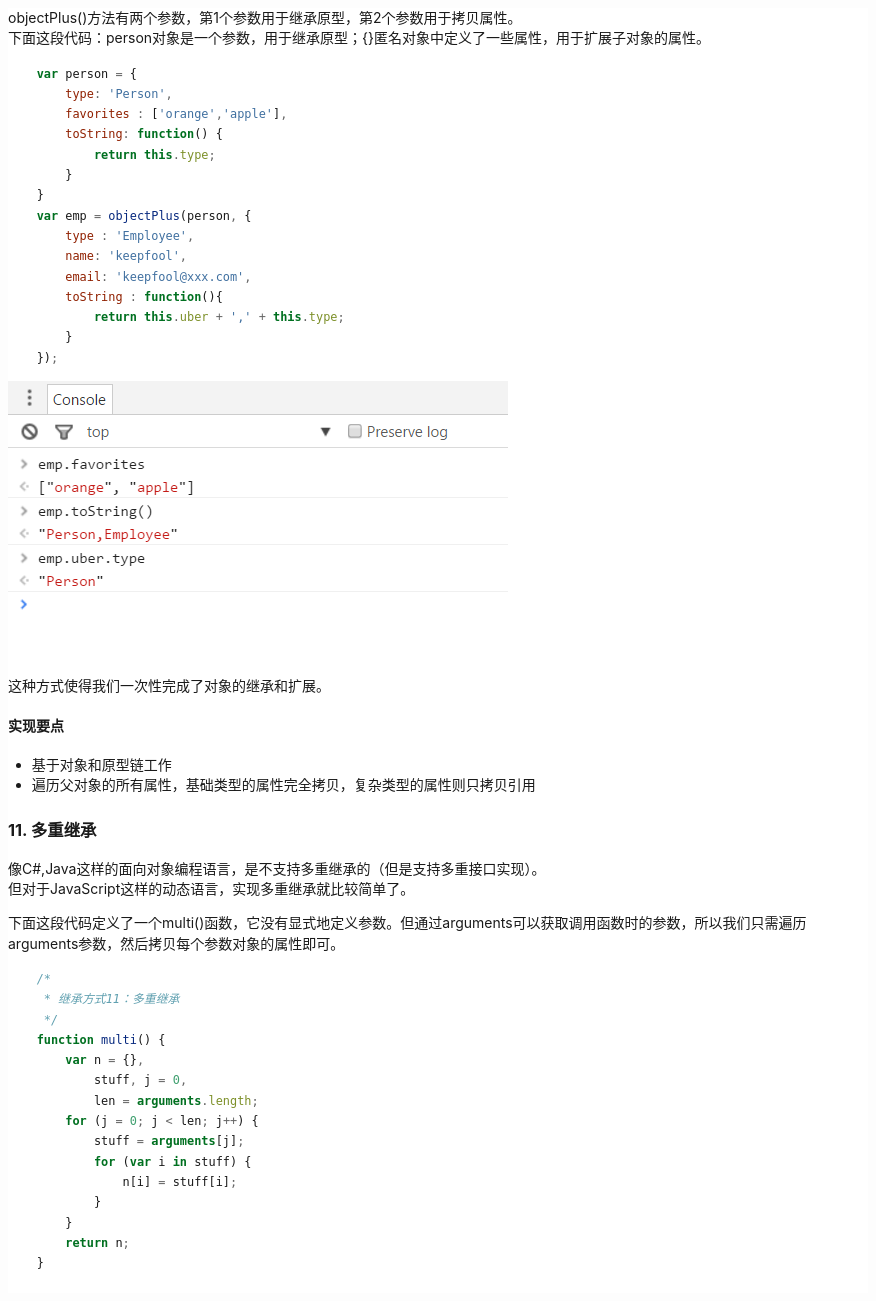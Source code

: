 objectPlus()方法有两个参数，第1个参数用于继承原型，第2个参数用于拷贝属性。  
下面这段代码：person对象是一个参数，用于继承原型；{}匿名对象中定义了一些属性，用于扩展子对象的属性。
```js
    var person = {
        type: 'Person',
        favorites : ['orange','apple'],
        toString: function() {
            return this.type;
        }
    }
    var emp = objectPlus(person, {
        type : 'Employee',
        name: 'keepfool',
        email: 'keepfool@xxx.com',
        toString : function(){
            return this.uber + ',' + this.type;
        }
    });
```

![](./img/341820-20160616215110167-1249586001.png)

这种方式使得我们一次性完成了对象的继承和扩展。

#### 实现要点

* 基于对象和原型链工作
* 遍历父对象的所有属性，基础类型的属性完全拷贝，复杂类型的属性则只拷贝引用
### 11. 多重继承

  
像C#,Java这样的面向对象编程语言，是不支持多重继承的（但是支持多重接口实现）。  
但对于JavaScript这样的动态语言，实现多重继承就比较简单了。

下面这段代码定义了一个multi()函数，它没有显式地定义参数。但通过arguments可以获取调用函数时的参数，所以我们只需遍历arguments参数，然后拷贝每个参数对象的属性即可。
```js
    /*
     * 继承方式11：多重继承
     */
    function multi() {
        var n = {},
            stuff, j = 0,
            len = arguments.length;
        for (j = 0; j < len; j++) {
            stuff = arguments[j];
            for (var i in stuff) {
                n[i] = stuff[i];
            }
        }
        return n;
    }
    
```

[0]: http://www.cnblogs.com/keepfool/p/5592256.html